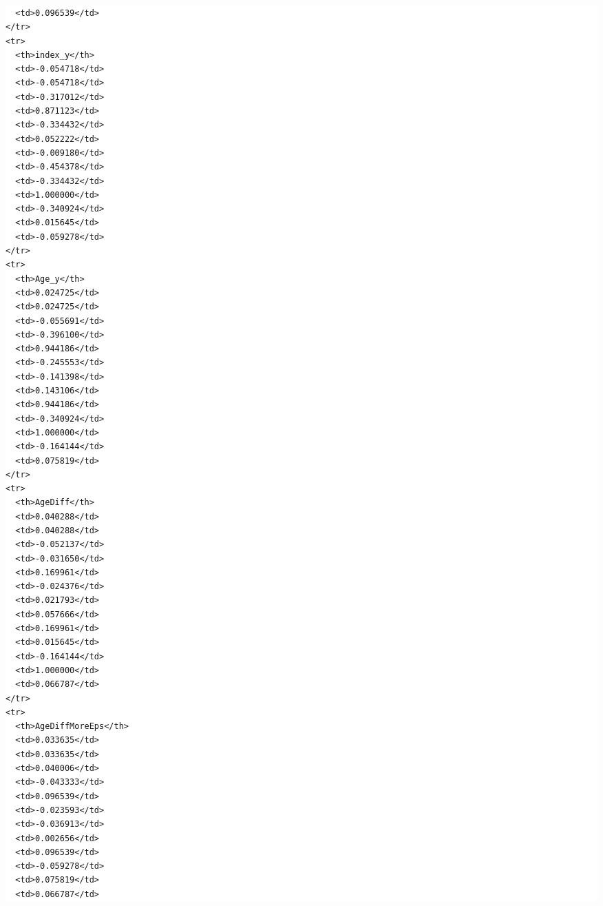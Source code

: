      <td>0.096539</td>
    </tr>
    <tr>
      <th>index_y</th>
      <td>-0.054718</td>
      <td>-0.054718</td>
      <td>-0.317012</td>
      <td>0.871123</td>
      <td>-0.334432</td>
      <td>0.052222</td>
      <td>-0.009180</td>
      <td>-0.454378</td>
      <td>-0.334432</td>
      <td>1.000000</td>
      <td>-0.340924</td>
      <td>0.015645</td>
      <td>-0.059278</td>
    </tr>
    <tr>
      <th>Age_y</th>
      <td>0.024725</td>
      <td>0.024725</td>
      <td>-0.055691</td>
      <td>-0.396100</td>
      <td>0.944186</td>
      <td>-0.245553</td>
      <td>-0.141398</td>
      <td>0.143106</td>
      <td>0.944186</td>
      <td>-0.340924</td>
      <td>1.000000</td>
      <td>-0.164144</td>
      <td>0.075819</td>
    </tr>
    <tr>
      <th>AgeDiff</th>
      <td>0.040288</td>
      <td>0.040288</td>
      <td>-0.052137</td>
      <td>-0.031650</td>
      <td>0.169961</td>
      <td>-0.024376</td>
      <td>0.021793</td>
      <td>0.057666</td>
      <td>0.169961</td>
      <td>0.015645</td>
      <td>-0.164144</td>
      <td>1.000000</td>
      <td>0.066787</td>
    </tr>
    <tr>
      <th>AgeDiffMoreEps</th>
      <td>0.033635</td>
      <td>0.033635</td>
      <td>0.040006</td>
      <td>-0.043333</td>
      <td>0.096539</td>
      <td>-0.023593</td>
      <td>-0.036913</td>
      <td>0.002656</td>
      <td>0.096539</td>
      <td>-0.059278</td>
      <td>0.075819</td>
      <td>0.066787</td>